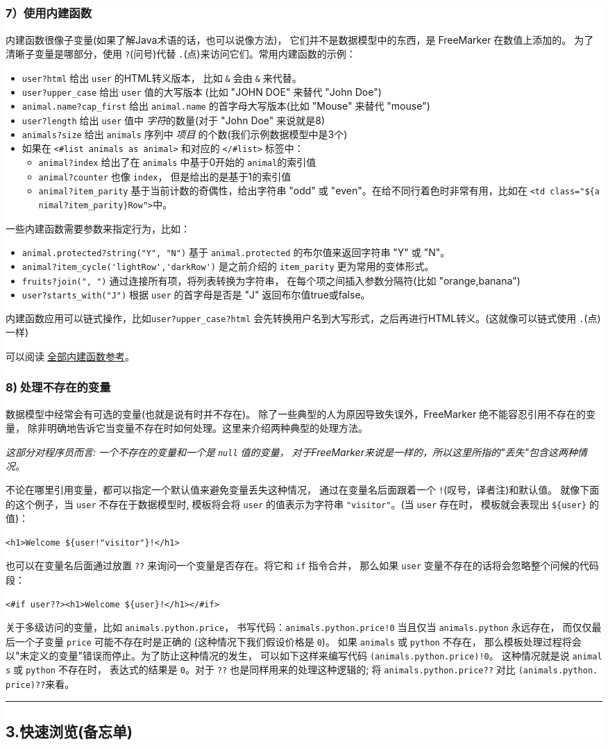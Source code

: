 
### 7）使用内建函数

内建函数很像子变量(如果了解Java术语的话，也可以说像方法)， 它们并不是数据模型中的东西，是 FreeMarker 在数值上添加的。 为了清晰子变量是哪部分，使用 `?`(问号)代替 `.`(点)来访问它们。常用内建函数的示例：

- `user?html` 给出 `user` 的HTML转义版本， 比如 `&` 会由 `&` 来代替。
- `user?upper_case` 给出 `user` 值的大写版本 (比如 "JOHN DOE" 来替代 "John Doe")
- `animal.name?cap_first` 给出 `animal.name` 的首字母大写版本(比如 "Mouse" 来替代 "mouse")
- `user?length` 给出 `user` 值中 *字符*的数量(对于 "John Doe" 来说就是8)
- `animals?size` 给出 `animals` 序列中 *项目* 的个数(我们示例数据模型中是3个)
- 如果在 `<#list animals as animal>` 和对应的 `</#list>` 标签中：
  - `animal?index` 给出了在 `animals` 中基于0开始的 `animal`的索引值
  - `animal?counter` 也像 `index`， 但是给出的是基于1的索引值
  - `animal?item_parity` 基于当前计数的奇偶性，给出字符串 "odd" 或 "even"。在给不同行着色时非常有用，比如在 `<td class="${animal?item_parity}Row">`中。

一些内建函数需要参数来指定行为，比如：

- `animal.protected?string("Y", "N")` 基于 `animal.protected` 的布尔值来返回字符串 "Y" 或 "N"。
- `animal?item_cycle('lightRow','darkRow')` 是之前介绍的 `item_parity` 更为常用的变体形式。
- `fruits?join(", ")` 通过连接所有项，将列表转换为字符串， 在每个项之间插入参数分隔符(比如 "orange,banana")
- `user?starts_with("J")` 根据 `user` 的首字母是否是 "J" 返回布尔值true或false。

内建函数应用可以链式操作，比如`user?upper_case?html` 会先转换用户名到大写形式，之后再进行HTML转义。(这就像可以链式使用 `.`(点)一样)

可以阅读 [全部内建函数参考](http://freemarker.foofun.cn/ref_builtins.html)。

### 8) 处理不存在的变量

数据模型中经常会有可选的变量(也就是说有时并不存在)。 除了一些典型的人为原因导致失误外，FreeMarker 绝不能容忍引用不存在的变量， 除非明确地告诉它当变量不存在时如何处理。这里来介绍两种典型的处理方法。

*这部分对程序员而言: 一个不存在的变量和一个是 `null` 值的变量， 对于FreeMarker来说是一样的，所以这里所指的"丢失"包含这两种情况。*

不论在哪里引用变量，都可以指定一个默认值来避免变量丢失这种情况， 通过在变量名后面跟着一个 `!`(叹号，译者注)和默认值。 就像下面的这个例子，当 `user` 不存在于数据模型时, 模板将会将 `user` 的值表示为字符串 `"visitor"`。(当 `user` 存在时， 模板就会表现出 `${user}` 的值)：

```
<h1>Welcome ${user!"visitor"}!</h1>
```

也可以在变量名后面通过放置 `??` 来询问一个变量是否存在。将它和 `if` 指令合并， 那么如果 `user` 变量不存在的话将会忽略整个问候的代码段：

```
<#if user??><h1>Welcome ${user}!</h1></#if>
```

关于多级访问的变量，比如 `animals.python.price`， 书写代码：`animals.python.price!0` 当且仅当 `animals.python` 永远存在， 而仅仅最后一个子变量 `price` 可能不存在时是正确的 (这种情况下我们假设价格是 `0`)。 如果 `animals` 或 `python` 不存在， 那么模板处理过程将会以"未定义的变量"错误而停止。为了防止这种情况的发生， 可以如下这样来编写代码 `(animals.python.price)!0`。 这种情况就是说 `animals` 或 `python` 不存在时， 表达式的结果是 `0`。对于 `??` 也是同样用来的处理这种逻辑的; 将 `animals.python.price??` 对比 `(animals.python.price)??`来看。

-----

## 3.快速浏览(备忘单)

